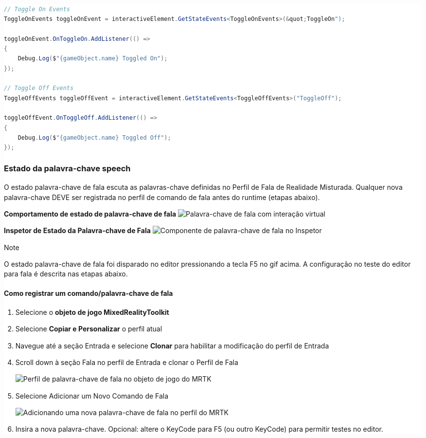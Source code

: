 ```c#
// Toggle On Events
ToggleOnEvents toggleOnEvent = interactiveElement.GetStateEvents<ToggleOnEvents>(&quot;ToggleOn");

toggleOnEvent.OnToggleOn.AddListener(() =>
{
    Debug.Log($"{gameObject.name} Toggled On");
});

// Toggle Off Events
ToggleOffEvents toggleOffEvent = interactiveElement.GetStateEvents<ToggleOffEvents>("ToggleOff");

toggleOffEvent.OnToggleOff.AddListener(() =>
{
    Debug.Log($"{gameObject.name} Toggled Off");
});
```

### <a name="speech-keyword-state"></a>Estado da palavra-chave speech

O estado palavra-chave de fala escuta as palavras-chave definidas no Perfil de Fala de Realidade Misturada. Qualquer nova palavra-chave DEVE ser registrada no perfil de comando de fala antes do runtime (etapas abaixo). 

**Comportamento de estado de palavra-chave de fala** 
 ![ Palavra-chave de fala com interação virtual](../images/interactive-element/InEditor/Gifs/SpeechKeywordStateEditor.gif)

**Inspetor de Estado da Palavra-chave de Fala** 
 ![ Componente de palavra-chave de fala no Inspetor](../images/interactive-element/InEditor/SpeechKeywordStateInspector.png)

> [!NOTE]
> O estado palavra-chave de fala foi disparado no editor pressionando a tecla F5 no gif acima. A configuração no teste do editor para fala é descrita nas etapas abaixo. 

#### <a name="how-to-register-a-speech-commandkeyword"></a>Como registrar um comando/palavra-chave de fala

1. Selecione o **objeto de jogo MixedRealityToolkit**

1. Selecione **Copiar e Personalizar** o perfil atual

1. Navegue até a seção Entrada e selecione **Clonar** para habilitar a modificação do perfil de Entrada

1. Scroll down à seção Fala no perfil de Entrada e clonar o Perfil de Fala

    ![Perfil de palavra-chave de fala no objeto de jogo do MRTK](../images/interactive-element/InEditor/SpeechKeywordProfileClone.png) 

1. Selecione Adicionar um Novo Comando de Fala

    ![Adicionando uma nova palavra-chave de fala no perfil do MRTK](../images/interactive-element/InEditor/SpeechKeywordProfileAddKeyword.png) 

1. Insira a nova palavra-chave. Opcional: altere o KeyCode para F5 (ou outro KeyCode) para permitir testes no editor. 
